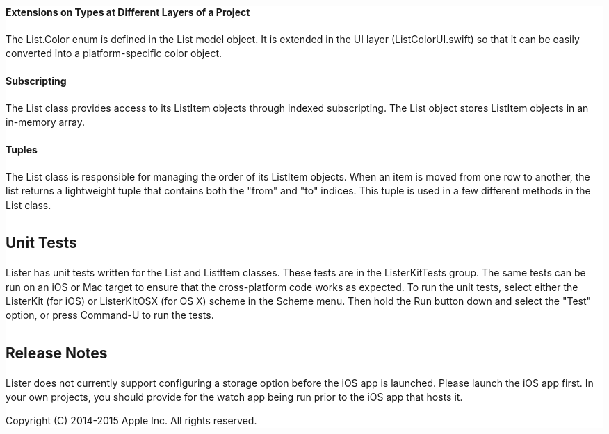 #### Extensions on Types at Different Layers of a Project

The List.Color enum is defined in the List model object. It is extended in the UI layer (ListColorUI.swift) so that it can be easily converted into a platform-specific color object.

#### Subscripting

The List class provides access to its ListItem objects through indexed subscripting. The List object stores ListItem objects in an in-memory array.

#### Tuples

The List class is responsible for managing the order of its ListItem objects. When an item is moved from one row to another, the list returns a lightweight tuple that contains both the "from" and "to" indices. This tuple is used in a few different methods in the List class.

## Unit Tests

Lister has unit tests written for the List and ListItem classes. These tests are in the ListerKitTests group. The same tests can be run on an iOS or Mac target to ensure that the cross-platform code works as expected. To run the unit tests, select either the ListerKit (for iOS) or ListerKitOSX (for OS X) scheme in the Scheme menu. Then hold the Run button down and select the "Test" option, or press Command-U to run the tests.

## Release Notes

Lister does not currently support configuring a storage option before the iOS app is launched. Please launch the iOS app first. In your own projects, you should provide for the watch app being run prior to the iOS app that hosts it.

Copyright (C) 2014-2015 Apple Inc. All rights reserved.
